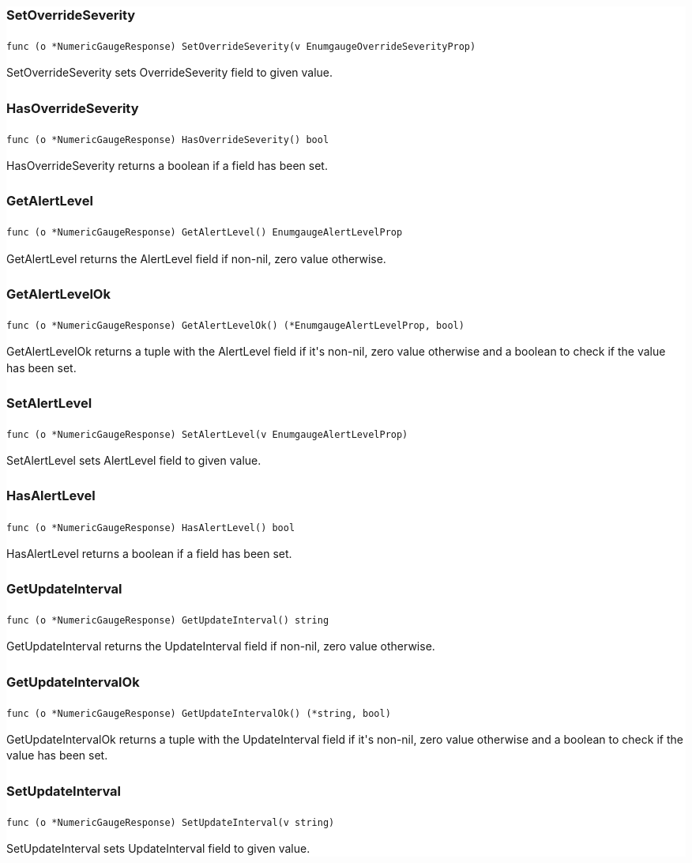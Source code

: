 ### SetOverrideSeverity

`func (o *NumericGaugeResponse) SetOverrideSeverity(v EnumgaugeOverrideSeverityProp)`

SetOverrideSeverity sets OverrideSeverity field to given value.

### HasOverrideSeverity

`func (o *NumericGaugeResponse) HasOverrideSeverity() bool`

HasOverrideSeverity returns a boolean if a field has been set.

### GetAlertLevel

`func (o *NumericGaugeResponse) GetAlertLevel() EnumgaugeAlertLevelProp`

GetAlertLevel returns the AlertLevel field if non-nil, zero value otherwise.

### GetAlertLevelOk

`func (o *NumericGaugeResponse) GetAlertLevelOk() (*EnumgaugeAlertLevelProp, bool)`

GetAlertLevelOk returns a tuple with the AlertLevel field if it's non-nil, zero value otherwise
and a boolean to check if the value has been set.

### SetAlertLevel

`func (o *NumericGaugeResponse) SetAlertLevel(v EnumgaugeAlertLevelProp)`

SetAlertLevel sets AlertLevel field to given value.

### HasAlertLevel

`func (o *NumericGaugeResponse) HasAlertLevel() bool`

HasAlertLevel returns a boolean if a field has been set.

### GetUpdateInterval

`func (o *NumericGaugeResponse) GetUpdateInterval() string`

GetUpdateInterval returns the UpdateInterval field if non-nil, zero value otherwise.

### GetUpdateIntervalOk

`func (o *NumericGaugeResponse) GetUpdateIntervalOk() (*string, bool)`

GetUpdateIntervalOk returns a tuple with the UpdateInterval field if it's non-nil, zero value otherwise
and a boolean to check if the value has been set.

### SetUpdateInterval

`func (o *NumericGaugeResponse) SetUpdateInterval(v string)`

SetUpdateInterval sets UpdateInterval field to given value.
